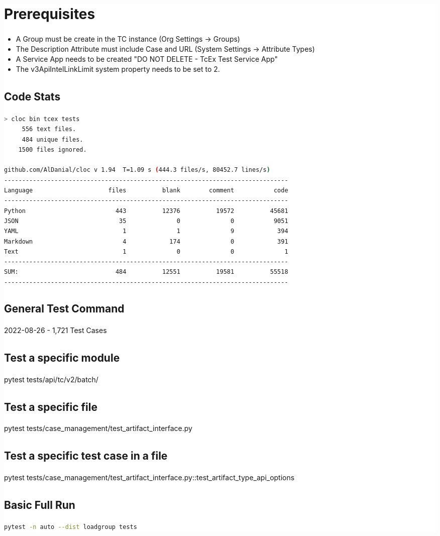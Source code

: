 # Prerequisites

-   A Group must be create in the TC instance (Org Settings -> Groups)
-   The Description Attribute must include Case and URL (System Settings -> Attribute Types)
-   A Service App needs to be created "DO NOT DELETE - TcEx Test Service App"
-   The v3ApiIntelLinkLimit system property needs to be set to 2.

## Code Stats

```bash
> cloc bin tcex tests
     556 text files.
     484 unique files.
    1500 files ignored.

github.com/AlDanial/cloc v 1.94  T=1.09 s (444.3 files/s, 80452.7 lines/s)
-------------------------------------------------------------------------------
Language                     files          blank        comment           code
-------------------------------------------------------------------------------
Python                         443          12376          19572          45681
JSON                            35              0              0           9051
YAML                             1              1              9            394
Markdown                         4            174              0            391
Text                             1              0              0              1
-------------------------------------------------------------------------------
SUM:                           484          12551          19581          55518
-------------------------------------------------------------------------------
```

## General Test Command

2022-08-26 - 1,721 Test Cases

## Test a specific module

pytest tests/api/tc/v2/batch/

## Test a specific file

pytest tests/case_management/test_artifact_interface.py

## Test a specific test case in a file

pytest tests/case_management/test_artifact_interface.py::test_artifact_type_api_options

## Basic Full Run

```bash
pytest -n auto --dist loadgroup tests
```
